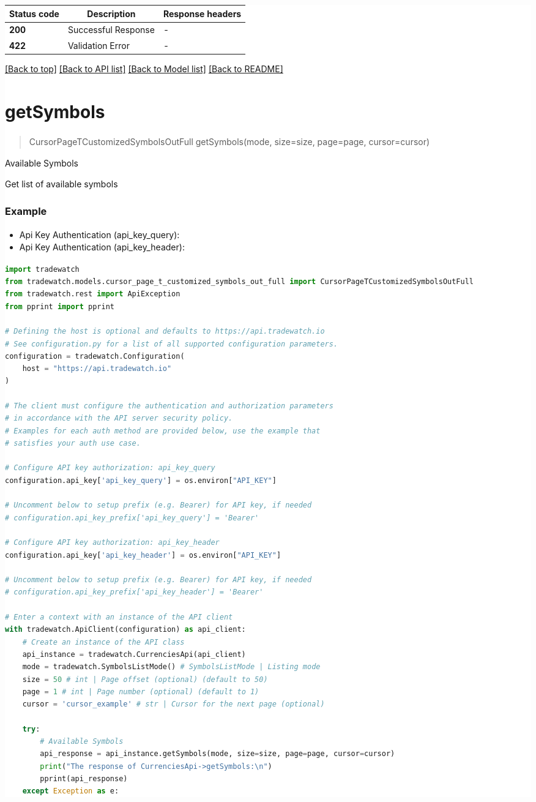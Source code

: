 | Status code | Description | Response headers |
|-------------|-------------|------------------|
**200** | Successful Response |  -  |
**422** | Validation Error |  -  |

[[Back to top]](#) [[Back to API list]](../README.md#documentation-for-api-endpoints) [[Back to Model list]](../README.md#documentation-for-models) [[Back to README]](../README.md)

# **getSymbols**
> CursorPageTCustomizedSymbolsOutFull getSymbols(mode, size=size, page=page, cursor=cursor)

Available Symbols

Get list of available symbols

### Example

* Api Key Authentication (api_key_query):
* Api Key Authentication (api_key_header):

```python
import tradewatch
from tradewatch.models.cursor_page_t_customized_symbols_out_full import CursorPageTCustomizedSymbolsOutFull
from tradewatch.rest import ApiException
from pprint import pprint

# Defining the host is optional and defaults to https://api.tradewatch.io
# See configuration.py for a list of all supported configuration parameters.
configuration = tradewatch.Configuration(
    host = "https://api.tradewatch.io"
)

# The client must configure the authentication and authorization parameters
# in accordance with the API server security policy.
# Examples for each auth method are provided below, use the example that
# satisfies your auth use case.

# Configure API key authorization: api_key_query
configuration.api_key['api_key_query'] = os.environ["API_KEY"]

# Uncomment below to setup prefix (e.g. Bearer) for API key, if needed
# configuration.api_key_prefix['api_key_query'] = 'Bearer'

# Configure API key authorization: api_key_header
configuration.api_key['api_key_header'] = os.environ["API_KEY"]

# Uncomment below to setup prefix (e.g. Bearer) for API key, if needed
# configuration.api_key_prefix['api_key_header'] = 'Bearer'

# Enter a context with an instance of the API client
with tradewatch.ApiClient(configuration) as api_client:
    # Create an instance of the API class
    api_instance = tradewatch.CurrenciesApi(api_client)
    mode = tradewatch.SymbolsListMode() # SymbolsListMode | Listing mode
    size = 50 # int | Page offset (optional) (default to 50)
    page = 1 # int | Page number (optional) (default to 1)
    cursor = 'cursor_example' # str | Cursor for the next page (optional)

    try:
        # Available Symbols
        api_response = api_instance.getSymbols(mode, size=size, page=page, cursor=cursor)
        print("The response of CurrenciesApi->getSymbols:\n")
        pprint(api_response)
    except Exception as e:
```
